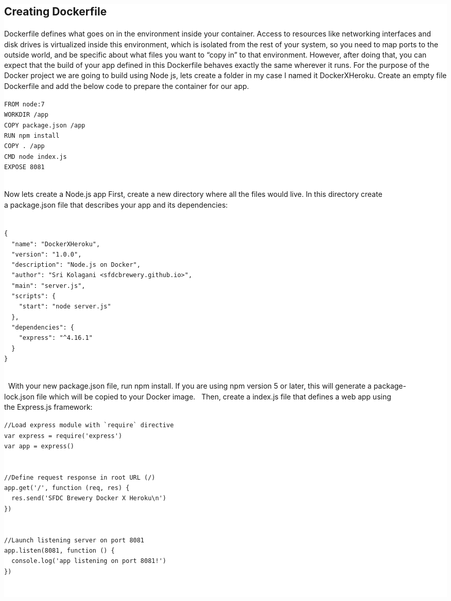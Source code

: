 ## Creating Dockerfile
Dockerfile defines what goes on in the environment inside your container. Access to resources like networking interfaces and disk drives is virtualized inside this environment, which is isolated from the rest of your system, so you need to map ports to the outside world, and be specific about what files you want to “copy in” to that environment. However, after doing that, you can expect that the build of your app defined in this Dockerfile behaves exactly the same wherever it runs. For the purpose of the Docker project we are going to build using Node js, lets create a folder in my case I named it DockerXHeroku. Create an empty file Dockerfile and add the below code to prepare the container for our app.
 
```
FROM node:7
WORKDIR /app
COPY package.json /app
RUN npm install
COPY . /app
CMD node index.js
EXPOSE 8081
 
```
Now lets create a Node.js app
First, create a new directory where all the files would live. In this directory create a package.json file that describes your app and its dependencies:
 
```
 
{
  "name": "DockerXHeroku",
  "version": "1.0.0",
  "description": "Node.js on Docker",
  "author": "Sri Kolagani <sfdcbrewery.github.io>",
  "main": "server.js",
  "scripts": {
    "start": "node server.js"
  },
  "dependencies": {
    "express": "^4.16.1"
  }
}
 
```
 
With your new package.json file, run npm install. If you are using npm version 5 or later, this will generate a package-lock.json file which will be copied to your Docker image.
 
Then, create a index.js file that defines a web app using the Express.js framework:
 
```
//Load express module with `require` directive
var express = require('express')
var app = express()
 
 
//Define request response in root URL (/)
app.get('/', function (req, res) {
  res.send('SFDC Brewery Docker X Heroku\n')
})
 
 
//Launch listening server on port 8081
app.listen(8081, function () {
  console.log('app listening on port 8081!')
})
 
 
```